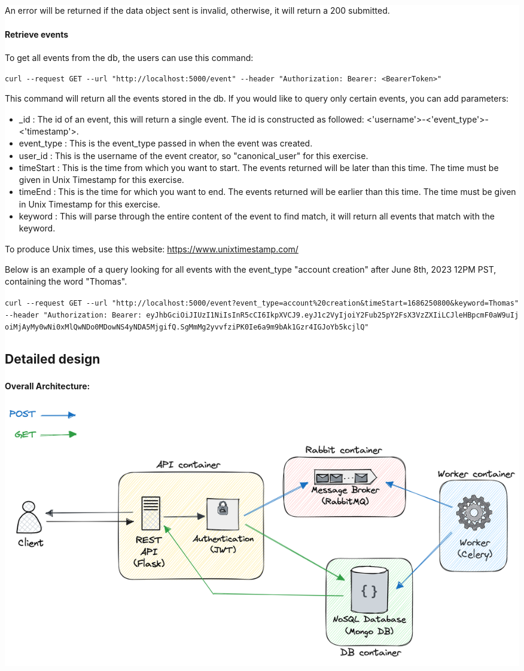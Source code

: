 An error will be returned if the data object sent is invalid, otherwise, it will return a 200 submitted.

#### Retrieve events
To get all events from the db, the users can use this command:
```console
curl --request GET --url "http://localhost:5000/event" --header "Authorization: Bearer: <BearerToken>"
```
This command will return all the events stored in the db. If you would like to query only certain events, you can add parameters:
- _id : The id of an event, this will return a single event. The id is constructed as followed: <'username'>-<'event_type'>-<'timestamp'>.
- event_type : This is the event_type passed in when the event was created.
- user_id : This is the username of the event creator, so "canonical_user" for this exercise.
- timeStart : This is the time from which you want to start. The events returned will be later than this time. The time must be given in Unix Timestamp for this exercise.
- timeEnd : This is the time for which you want to end. The events returned will be earlier than this time. The time must be given in Unix Timestamp for this exercise.
- keyword : This will parse through the entire content of the event to find match, it will return all events that match with the keyword.

To produce Unix times, use this website: https://www.unixtimestamp.com/

Below is an example of a query looking for all events with the event_type "account creation" after June 8th, 2023 12PM PST, containing the word "Thomas".
```console
curl --request GET --url "http://localhost:5000/event?event_type=account%20creation&timeStart=1686250800&keyword=Thomas" --header "Authorization: Bearer: eyJhbGciOiJIUzI1NiIsInR5cCI6IkpXVCJ9.eyJ1c2VyIjoiY2Fub25pY2FsX3VzZXIiLCJleHBpcmF0aW9uIjoiMjAyMy0wNi0xMlQwNDo0MDowNS4yNDA5MjgifQ.SgMmMg2yvvfziPK0Ie6a9m9bAk1Gzr4IGJoYb5kcjlQ"
```

## Detailed design

#### Overall Architecture:

![Audit log service diagram](doc/Audit-Log-Service_Diagram.png)
